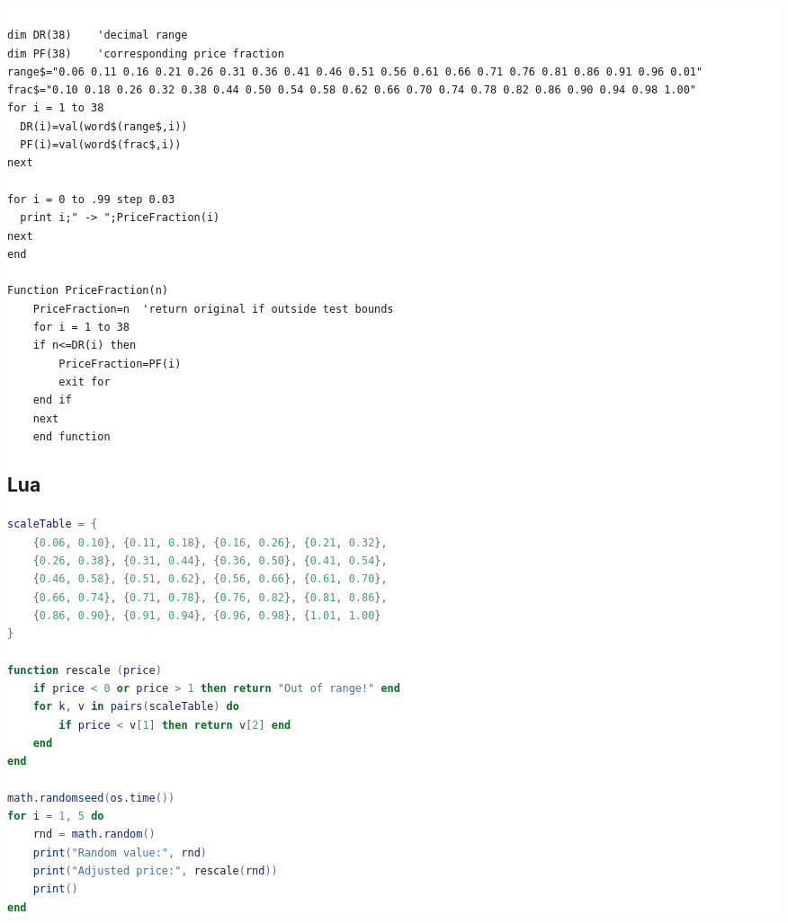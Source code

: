 ```lb

dim DR(38)    'decimal range
dim PF(38)    'corresponding price fraction
range$="0.06 0.11 0.16 0.21 0.26 0.31 0.36 0.41 0.46 0.51 0.56 0.61 0.66 0.71 0.76 0.81 0.86 0.91 0.96 0.01"
frac$="0.10 0.18 0.26 0.32 0.38 0.44 0.50 0.54 0.58 0.62 0.66 0.70 0.74 0.78 0.82 0.86 0.90 0.94 0.98 1.00"
for i = 1 to 38
  DR(i)=val(word$(range$,i))
  PF(i)=val(word$(frac$,i))
next

for i = 0 to .99 step 0.03
  print i;" -> ";PriceFraction(i)
next
end

Function PriceFraction(n)
    PriceFraction=n  'return original if outside test bounds
    for i = 1 to 38
    if n<=DR(i) then
        PriceFraction=PF(i)
        exit for
    end if
    next
    end function

```



## Lua


```lua
scaleTable = {
    {0.06, 0.10}, {0.11, 0.18}, {0.16, 0.26}, {0.21, 0.32},
    {0.26, 0.38}, {0.31, 0.44}, {0.36, 0.50}, {0.41, 0.54},
    {0.46, 0.58}, {0.51, 0.62}, {0.56, 0.66}, {0.61, 0.70},
    {0.66, 0.74}, {0.71, 0.78}, {0.76, 0.82}, {0.81, 0.86},
    {0.86, 0.90}, {0.91, 0.94}, {0.96, 0.98}, {1.01, 1.00}
}
    
function rescale (price)
    if price < 0 or price > 1 then return "Out of range!" end
    for k, v in pairs(scaleTable) do
        if price < v[1] then return v[2] end
    end
end

math.randomseed(os.time())
for i = 1, 5 do
    rnd = math.random()
    print("Random value:", rnd)
    print("Adjusted price:", rescale(rnd))
    print()
end
```
